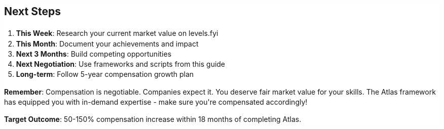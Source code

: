 
## Next Steps

1. **This Week**: Research your current market value on levels.fyi
2. **This Month**: Document your achievements and impact
3. **Next 3 Months**: Build competing opportunities
4. **Next Negotiation**: Use frameworks and scripts from this guide
5. **Long-term**: Follow 5-year compensation growth plan

**Remember**: Compensation is negotiable. Companies expect it. You deserve fair market value for your skills. The Atlas framework has equipped you with in-demand expertise - make sure you're compensated accordingly!

**Target Outcome**: 50-150% compensation increase within 18 months of completing Atlas.